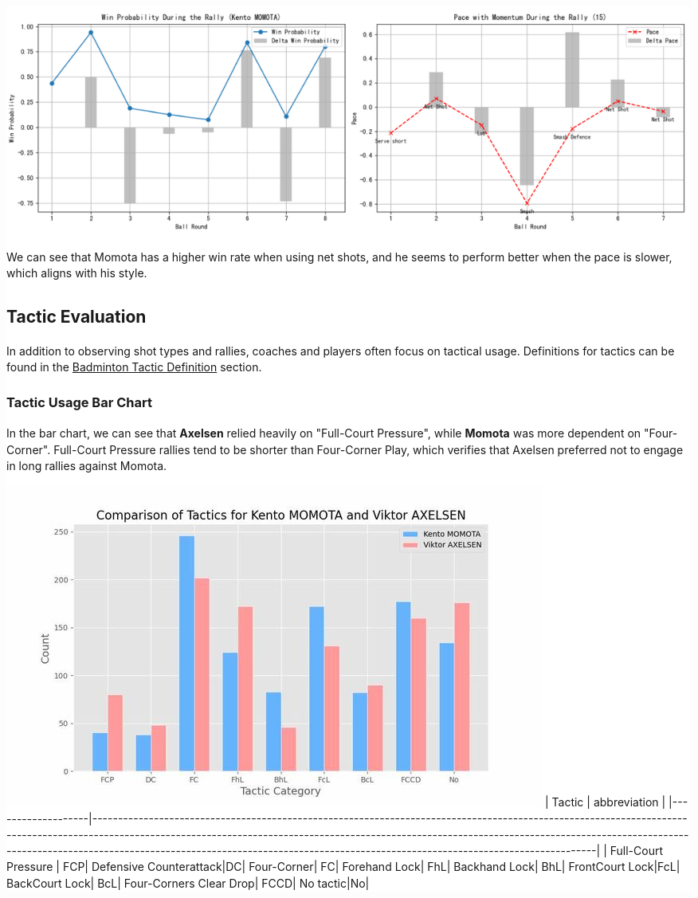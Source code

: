![Rally Shot-by-Shot Momentum and Pace Plot](./Rally%20Shot-by-Shot%20Momentum%20and%20Pace%20Plot.png)

We can see that Momota has a higher win rate when using net shots, and he seems to perform better when the pace is slower, which aligns with his style.

## Tactic Evaluation
In addition to observing shot types and rallies, coaches and players often focus on tactical usage. Definitions for tactics can be found in the [Badminton Tactic Definition](#Badminton-Tactic-Definition) section.

### Tactic Usage Bar Chart
In the bar chart, we can see that **Axelsen** relied heavily on "Full-Court Pressure", while **Momota** was more dependent on "Four-Corner". Full-Court Pressure rallies tend to be shorter than Four-Corner Play, which verifies that Axelsen preferred not to engage in long rallies against Momota.

![Tactic Usage Bar Chart](./Tactic%20Usage%20Bar%20Chart.png)
| Tactic       | abbreviation                                      |
|-------------------|----------------------------------------------------------------------------------------------------------------------------------------------------------------------------------------------------------------------------------------------------------------------------------------------------------------------------------------------------------------------------|
| Full-Court Pressure | FCP|
Defensive Counterattack|DC|
Four-Corner| FC|
Forehand Lock| FhL|
Backhand Lock| BhL|
FrontCourt Lock|FcL|
BackCourt Lock| BcL|
Four-Corners Clear Drop| FCCD|
No tactic|No|
